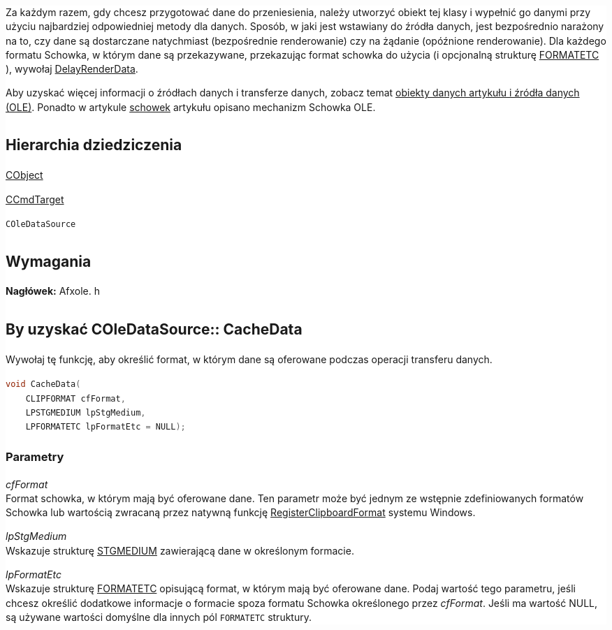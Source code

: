 Za każdym razem, gdy chcesz przygotować dane do przeniesienia, należy utworzyć obiekt tej klasy i wypełnić go danymi przy użyciu najbardziej odpowiedniej metody dla danych. Sposób, w jaki jest wstawiany do źródła danych, jest bezpośrednio narażony na to, czy dane są dostarczane natychmiast (bezpośrednie renderowanie) czy na żądanie (opóźnione renderowanie). Dla każdego formatu Schowka, w którym dane są przekazywane, przekazując format schowka do użycia (i opcjonalną strukturę [FORMATETC](/windows/win32/api/objidl/ns-objidl-formatetc) ), wywołaj [DelayRenderData](#delayrenderdata).

Aby uzyskać więcej informacji o źródłach danych i transferze danych, zobacz temat [obiekty danych artykułu i źródła danych (OLE)](../../mfc/data-objects-and-data-sources-ole.md). Ponadto w artykule [schowek](../../mfc/clipboard.md) artykułu opisano mechanizm Schowka OLE.

## <a name="inheritance-hierarchy"></a>Hierarchia dziedziczenia

[CObject](../../mfc/reference/cobject-class.md)

[CCmdTarget](../../mfc/reference/ccmdtarget-class.md)

`COleDataSource`

## <a name="requirements"></a>Wymagania

**Nagłówek:** Afxole. h

## <a name="coledatasourcecachedata"></a><a name="cachedata"></a> By uzyskać COleDataSource:: CacheData

Wywołaj tę funkcję, aby określić format, w którym dane są oferowane podczas operacji transferu danych.

```cpp
void CacheData(
    CLIPFORMAT cfFormat,
    LPSTGMEDIUM lpStgMedium,
    LPFORMATETC lpFormatEtc = NULL);
```

### <a name="parameters"></a>Parametry

*cfFormat*<br/>
Format schowka, w którym mają być oferowane dane. Ten parametr może być jednym ze wstępnie zdefiniowanych formatów Schowka lub wartością zwracaną przez natywną funkcję [RegisterClipboardFormat](/windows/win32/api/winuser/nf-winuser-registerclipboardformatw) systemu Windows.

*lpStgMedium*<br/>
Wskazuje strukturę [STGMEDIUM](/windows/win32/api/objidl/ns-objidl-ustgmedium-r1) zawierającą dane w określonym formacie.

*lpFormatEtc*<br/>
Wskazuje strukturę [FORMATETC](/windows/win32/api/objidl/ns-objidl-formatetc) opisującą format, w którym mają być oferowane dane. Podaj wartość tego parametru, jeśli chcesz określić dodatkowe informacje o formacie spoza formatu Schowka określonego przez *cfFormat*. Jeśli ma wartość NULL, są używane wartości domyślne dla innych pól `FORMATETC` struktury.
